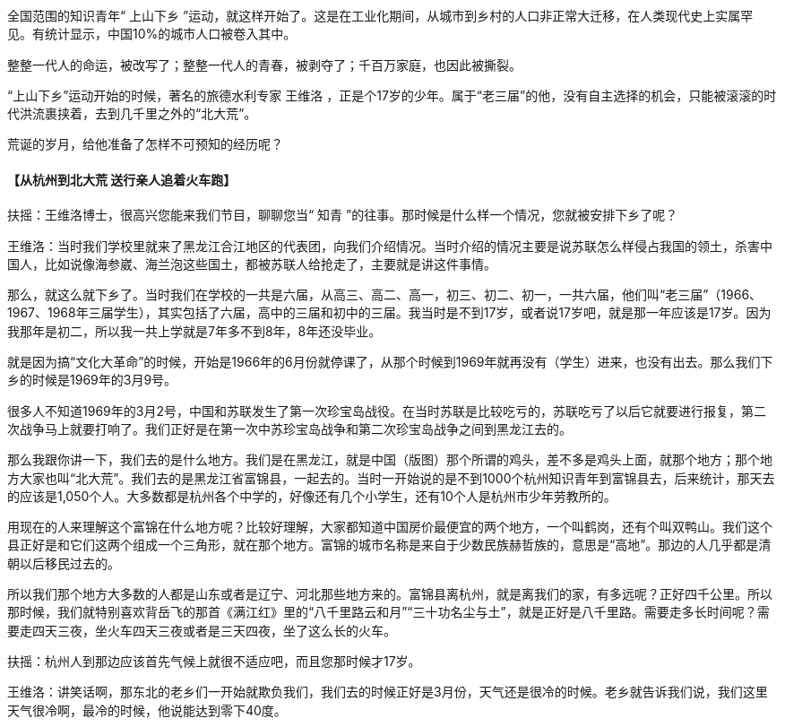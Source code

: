   全国范围的知识青年“
  <ok href="https://www.epochtimes.com/gb/tag/%E4%B8%8A%E5%B1%B1%E4%B8%8B%E4%B9%A1.html">
   上山下乡
  </ok>
  ”运动，就这样开始了。这是在工业化期间，从城市到乡村的人口非正常大迁移，在人类现代史上实属罕见。有统计显示，中国10%的城市人口被卷入其中。
 </p>
 <p>
  整整一代人的命运，被改写了；整整一代人的青春，被剥夺了；千百万家庭，也因此被撕裂。
 </p>
 <p>
  “上山下乡”运动开始的时候，著名的旅德水利专家
  <ok href="https://www.epochtimes.com/gb/tag/%E7%8E%8B%E7%BB%B4%E6%B4%9B.html">
   王维洛
  </ok>
  ，正是个17岁的少年。属于“老三届”的他，没有自主选择的机会，只能被滚滚的时代洪流裹挟着，去到几千里之外的“北大荒”。
 </p>
 <p>
  荒诞的岁月，给他准备了怎样不可预知的经历呢？
 </p>
 <h4>
  【从杭州到北大荒 送行亲人追着火车跑】
 </h4>
 <p>
  扶摇：王维洛博士，很高兴您能来我们节目，聊聊您当“
  <ok href="https://www.epochtimes.com/gb/tag/%E7%9F%A5%E9%9D%92.html">
   知青
  </ok>
  ”的往事。那时候是什么样一个情况，您就被安排下乡了呢？
 </p>
 <p>
  王维洛：当时我们学校里就来了黑龙江合江地区的代表团，向我们介绍情况。当时介绍的情况主要是说苏联怎么样侵占我国的领土，杀害中国人，比如说像海参崴、海兰泡这些国土，都被苏联人给抢走了，主要就是讲这件事情。
 </p>
 <p>
  那么，就这么就下乡了。当时我们在学校的一共是六届，从高三、高二、高一，初三、初二、初一，一共六届，他们叫“老三届”（1966、1967、1968年三届学生），其实包括了六届，高中的三届和初中的三届。我当时是不到17岁，或者说17岁吧，就是那一年应该是17岁。因为我那年是初二，所以我一共上学就是7年多不到8年，8年还没毕业。
 </p>
 <p>
  就是因为搞“文化大革命”的时候，开始是1966年的6月份就停课了，从那个时候到1969年就再没有（学生）进来，也没有出去。那么我们下乡的时候是1969年的3月9号。
 </p>
 <p>
  很多人不知道1969年的3月2号，中国和苏联发生了第一次珍宝岛战役。在当时苏联是比较吃亏的，苏联吃亏了以后它就要进行报复，第二次战争马上就要打响了。我们正好是在第一次中苏珍宝岛战争和第二次珍宝岛战争之间到黑龙江去的。
 </p>
 <p>
  那么我跟你讲一下，我们去的是什么地方。我们是在黑龙江，就是中国（版图）那个所谓的鸡头，差不多是鸡头上面，就那个地方；那个地方大家也叫“北大荒”。我们去的是黑龙江省富锦县，一起去的。当时一开始说的是不到1000个杭州知识青年到富锦县去，后来统计，那天去的应该是1,050个人。大多数都是杭州各个中学的，好像还有几个小学生，还有10个人是杭州市少年劳教所的。
 </p>
 <p>
  用现在的人来理解这个富锦在什么地方呢？比较好理解，大家都知道中国房价最便宜的两个地方，一个叫鹤岗，还有个叫双鸭山。我们这个县正好是和它们这两个组成一个三角形，就在那个地方。富锦的城市名称是来自于少数民族赫哲族的，意思是“高地”。那边的人几乎都是清朝以后移民过去的。
 </p>
 <p>
  所以我们那个地方大多数的人都是山东或者是辽宁、河北那些地方来的。富锦县离杭州，就是离我们的家，有多远呢？正好四千公里。所以那时候，我们就特别喜欢背岳飞的那首《满江红》里的“八千里路云和月”“三十功名尘与土”，就是正好是八千里路。需要走多长时间呢？需要走四天三夜，坐火车四天三夜或者是三天四夜，坐了这么长的火车。
 </p>
 <p>
  扶摇：杭州人到那边应该首先气候上就很不适应吧，而且您那时候才17岁。
 </p>
 <p>
  王维洛：讲笑话啊，那东北的老乡们一开始就欺负我们，我们去的时候正好是3月份，天气还是很冷的时候。老乡就告诉我们说，我们这里天气很冷啊，最冷的时候，他说能达到零下40度。
 </p>
 <p>